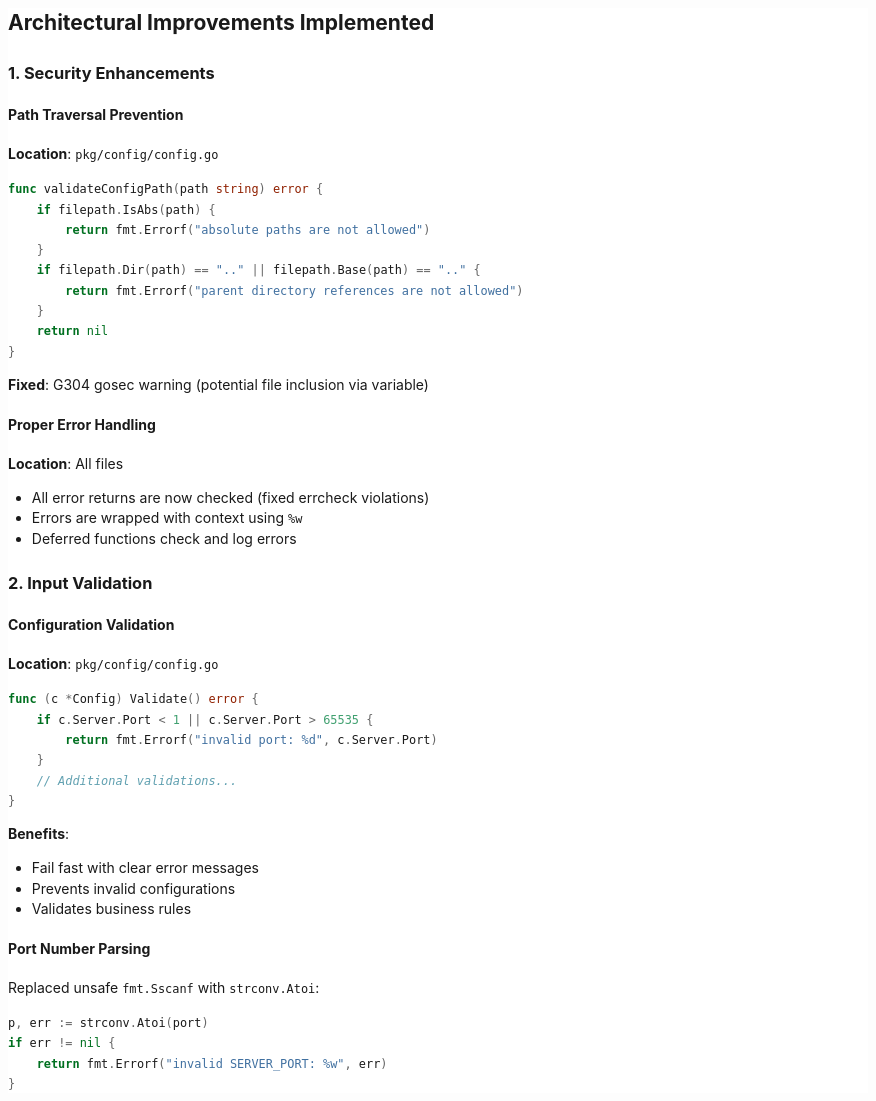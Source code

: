 ## Architectural Improvements Implemented

### 1. Security Enhancements

#### Path Traversal Prevention
**Location**: `pkg/config/config.go`

```go
func validateConfigPath(path string) error {
    if filepath.IsAbs(path) {
        return fmt.Errorf("absolute paths are not allowed")
    }
    if filepath.Dir(path) == ".." || filepath.Base(path) == ".." {
        return fmt.Errorf("parent directory references are not allowed")
    }
    return nil
}
```

**Fixed**: G304 gosec warning (potential file inclusion via variable)

#### Proper Error Handling
**Location**: All files

- All error returns are now checked (fixed errcheck violations)
- Errors are wrapped with context using `%w`
- Deferred functions check and log errors

### 2. Input Validation

#### Configuration Validation
**Location**: `pkg/config/config.go`

```go
func (c *Config) Validate() error {
    if c.Server.Port < 1 || c.Server.Port > 65535 {
        return fmt.Errorf("invalid port: %d", c.Server.Port)
    }
    // Additional validations...
}
```

**Benefits**:
- Fail fast with clear error messages
- Prevents invalid configurations
- Validates business rules

#### Port Number Parsing
Replaced unsafe `fmt.Sscanf` with `strconv.Atoi`:

```go
p, err := strconv.Atoi(port)
if err != nil {
    return fmt.Errorf("invalid SERVER_PORT: %w", err)
}
```
